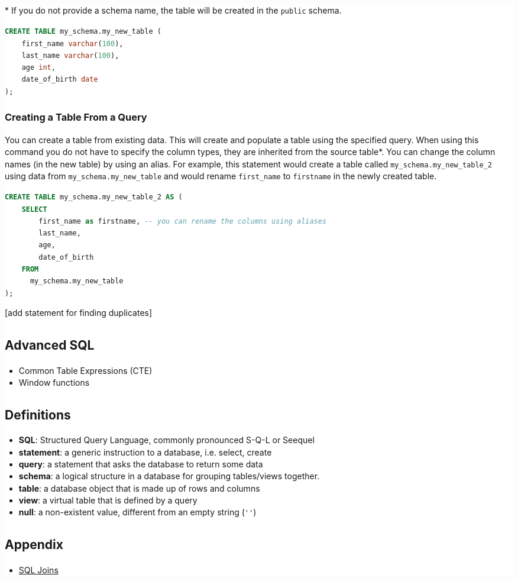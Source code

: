 \* If you do not provide a schema name, the table will be created in the
`public` schema.

```sql
CREATE TABLE my_schema.my_new_table (
    first_name varchar(100),
    last_name varchar(100),
    age int,
    date_of_birth date
);
```

### Creating a Table From a Query

You can create a table from existing data. This will create and populate a table
using the specified query. When using this command you do not have to specify
the column types, they are inherited from the source table\*. You can change the
column names (in the new table) by using an alias. For example, this statement
would create a table called `my_schema.my_new_table_2` using data from
`my_schema.my_new_table` and would rename `first_name` to `firstname` in the
newly created table.

```sql
CREATE TABLE my_schema.my_new_table_2 AS (
    SELECT
        first_name as firstname, -- you can rename the columns using aliases
        last_name,
        age,
        date_of_birth
    FROM
      my_schema.my_new_table
);
```

[add statement for finding duplicates]

## Advanced SQL

- Common Table Expressions (CTE)
- Window functions

## Definitions

- **SQL**: Structured Query Language, commonly pronounced S-Q-L or Seequel
- **statement**: a generic instruction to a database, i.e. select, create
- **query**: a statement that asks the database to return some data
- **schema**: a logical structure in a database for grouping tables/views
  together.
- **table**: a database object that is made up of rows and columns
- **view**: a virtual table that is defined by a query
- **null**: a non-existent value, different from an empty string (`''`)

## Appendix

- [SQL Joins](https://qph.fs.quoracdn.net/main-qimg-4b2d1255236a6511e1112263e398034b)
